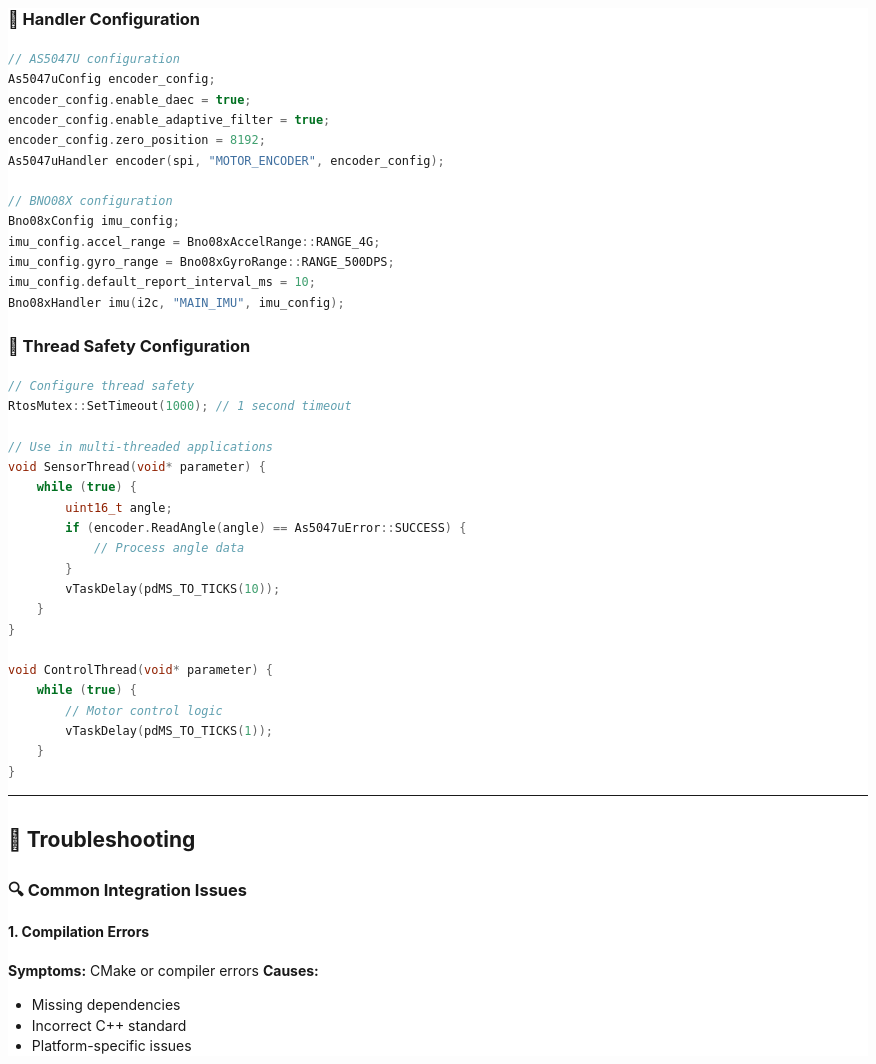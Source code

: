 ### 🔧 Handler Configuration

```cpp
// AS5047U configuration
As5047uConfig encoder_config;
encoder_config.enable_daec = true;
encoder_config.enable_adaptive_filter = true;
encoder_config.zero_position = 8192;
As5047uHandler encoder(spi, "MOTOR_ENCODER", encoder_config);

// BNO08X configuration
Bno08xConfig imu_config;
imu_config.accel_range = Bno08xAccelRange::RANGE_4G;
imu_config.gyro_range = Bno08xGyroRange::RANGE_500DPS;
imu_config.default_report_interval_ms = 10;
Bno08xHandler imu(i2c, "MAIN_IMU", imu_config);
```

### 🔧 Thread Safety Configuration

```cpp
// Configure thread safety
RtosMutex::SetTimeout(1000); // 1 second timeout

// Use in multi-threaded applications
void SensorThread(void* parameter) {
    while (true) {
        uint16_t angle;
        if (encoder.ReadAngle(angle) == As5047uError::SUCCESS) {
            // Process angle data
        }
        vTaskDelay(pdMS_TO_TICKS(10));
    }
}

void ControlThread(void* parameter) {
    while (true) {
        // Motor control logic
        vTaskDelay(pdMS_TO_TICKS(1));
    }
}
```

---

## 🐛 Troubleshooting

### 🔍 Common Integration Issues

#### 1. Compilation Errors

**Symptoms:** CMake or compiler errors
**Causes:**
- Missing dependencies
- Incorrect C++ standard
- Platform-specific issues

